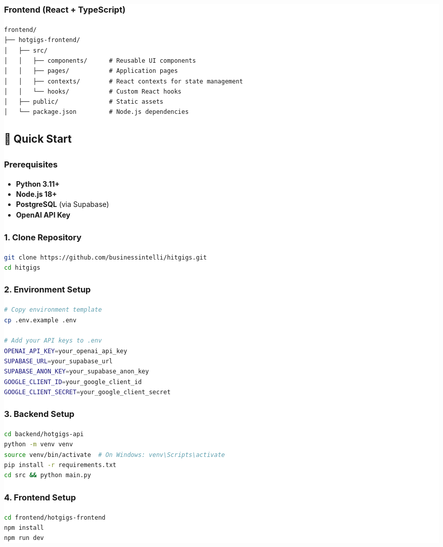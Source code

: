 ### **Frontend (React + TypeScript)**
```
frontend/
├── hotgigs-frontend/
│   ├── src/
│   │   ├── components/      # Reusable UI components
│   │   ├── pages/           # Application pages
│   │   ├── contexts/        # React contexts for state management
│   │   └── hooks/           # Custom React hooks
│   ├── public/              # Static assets
│   └── package.json         # Node.js dependencies
```

## 🚀 Quick Start

### Prerequisites
- **Python 3.11+**
- **Node.js 18+**
- **PostgreSQL** (via Supabase)
- **OpenAI API Key**

### 1. Clone Repository
```bash
git clone https://github.com/businessintelli/hitgigs.git
cd hitgigs
```

### 2. Environment Setup
```bash
# Copy environment template
cp .env.example .env

# Add your API keys to .env
OPENAI_API_KEY=your_openai_api_key
SUPABASE_URL=your_supabase_url
SUPABASE_ANON_KEY=your_supabase_anon_key
GOOGLE_CLIENT_ID=your_google_client_id
GOOGLE_CLIENT_SECRET=your_google_client_secret
```

### 3. Backend Setup
```bash
cd backend/hotgigs-api
python -m venv venv
source venv/bin/activate  # On Windows: venv\Scripts\activate
pip install -r requirements.txt
cd src && python main.py
```

### 4. Frontend Setup
```bash
cd frontend/hotgigs-frontend
npm install
npm run dev
```
